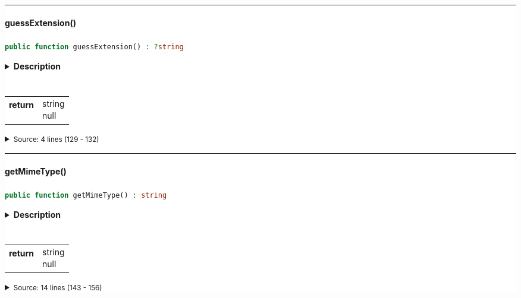 <hr>

#### guessExtension()

```php
public function guessExtension() : ?string
```

<details><summary style="margin-bottom:12px;"><strong>Description</strong></summary></details>



<table style="text-align:left">
</table>





<table>
<tr>
<th style="vertical-align:top;">return</th>
<td>string<br>null
</td>
</tr>
</table>





<details><summary><small>Source: 4 lines (129 - 132)</small></summary></details>


<hr>

#### getMimeType()

```php
public function getMimeType() : string
```

<details><summary style="margin-bottom:12px;"><strong>Description</strong></summary></details>



<table style="text-align:left">
</table>





<table>
<tr>
<th style="vertical-align:top;">return</th>
<td>string<br>null
</td>
</tr>
</table>





<details><summary><small>Source: 14 lines (143 - 156)</small></summary></details>
